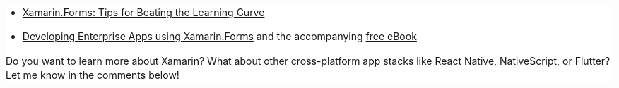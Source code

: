 * [Xamarin.Forms: Tips for Beating the Learning Curve](https://blog.xamarin.com/xamarin-forms-tips-beating-learning-curve/)

* [Developing Enterprise Apps using Xamarin.Forms](https://blog.xamarin.com/developing-enterprise-apps-using-xamarin-forms/) and the accompanying [free eBook](http://aka.ms/XamarinPatternsEbook)

Do you want to learn more about Xamarin? What about other cross-platform app stacks like React Native, NativeScript, or Flutter? Let me know in the comments below!
